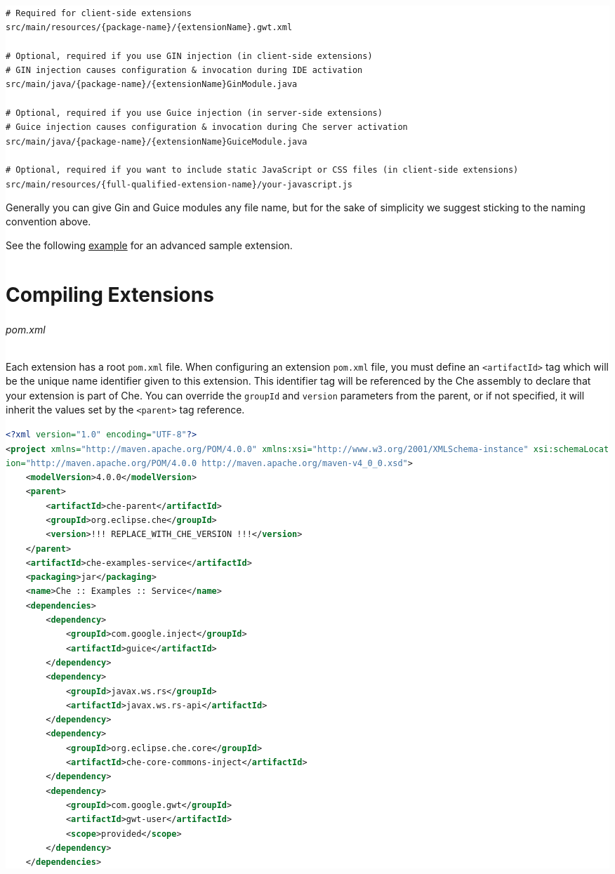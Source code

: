```text  
# Required for client-side extensions
src/main/resources/{package-name}/{extensionName}.gwt.xml

# Optional, required if you use GIN injection (in client-side extensions)
# GIN injection causes configuration & invocation during IDE activation
src/main/java/{package-name}/{extensionName}GinModule.java

# Optional, required if you use Guice injection (in server-side extensions)
# Guice injection causes configuration & invocation during Che server activation
src/main/java/{package-name}/{extensionName}GuiceModule.java

# Optional, required if you want to include static JavaScript or CSS files (in client-side extensions)
src/main/resources/{full-qualified-extension-name}/your-javascript.js
```

Generally you can give Gin and Guice modules any file name, but for the sake of simplicity we suggest sticking to the naming convention above.

See the following [example](https://github.com/eclipse/che/tree/master/samples/sample-plugin-wizard) for an advanced sample extension.

# Compiling Extensions  
###### pom.xml
Each extension has a root `pom.xml` file. When configuring an extension `pom.xml` file, you must define an `<artifactId>` tag which will be the unique name identifier given to this extension. This identifier tag will be referenced by the Che assembly to declare that your extension is part of Che. You can override the `groupId` and `version` parameters from the parent, or if not specified, it will inherit the values set by the `<parent>` tag reference.

```xml  
<?xml version="1.0" encoding="UTF-8"?>
<project xmlns="http://maven.apache.org/POM/4.0.0" xmlns:xsi="http://www.w3.org/2001/XMLSchema-instance" xsi:schemaLocation="http://maven.apache.org/POM/4.0.0 http://maven.apache.org/maven-v4_0_0.xsd">
    <modelVersion>4.0.0</modelVersion>
    <parent>
        <artifactId>che-parent</artifactId>
        <groupId>org.eclipse.che</groupId>
        <version>!!! REPLACE_WITH_CHE_VERSION !!!</version>
    </parent>
    <artifactId>che-examples-service</artifactId>
    <packaging>jar</packaging>
    <name>Che :: Examples :: Service</name>
    <dependencies>
        <dependency>
            <groupId>com.google.inject</groupId>
            <artifactId>guice</artifactId>
        </dependency>
        <dependency>
            <groupId>javax.ws.rs</groupId>
            <artifactId>javax.ws.rs-api</artifactId>
        </dependency>
        <dependency>
            <groupId>org.eclipse.che.core</groupId>
            <artifactId>che-core-commons-inject</artifactId>
        </dependency>
        <dependency>
            <groupId>com.google.gwt</groupId>
            <artifactId>gwt-user</artifactId>
            <scope>provided</scope>
        </dependency>
    </dependencies>
```